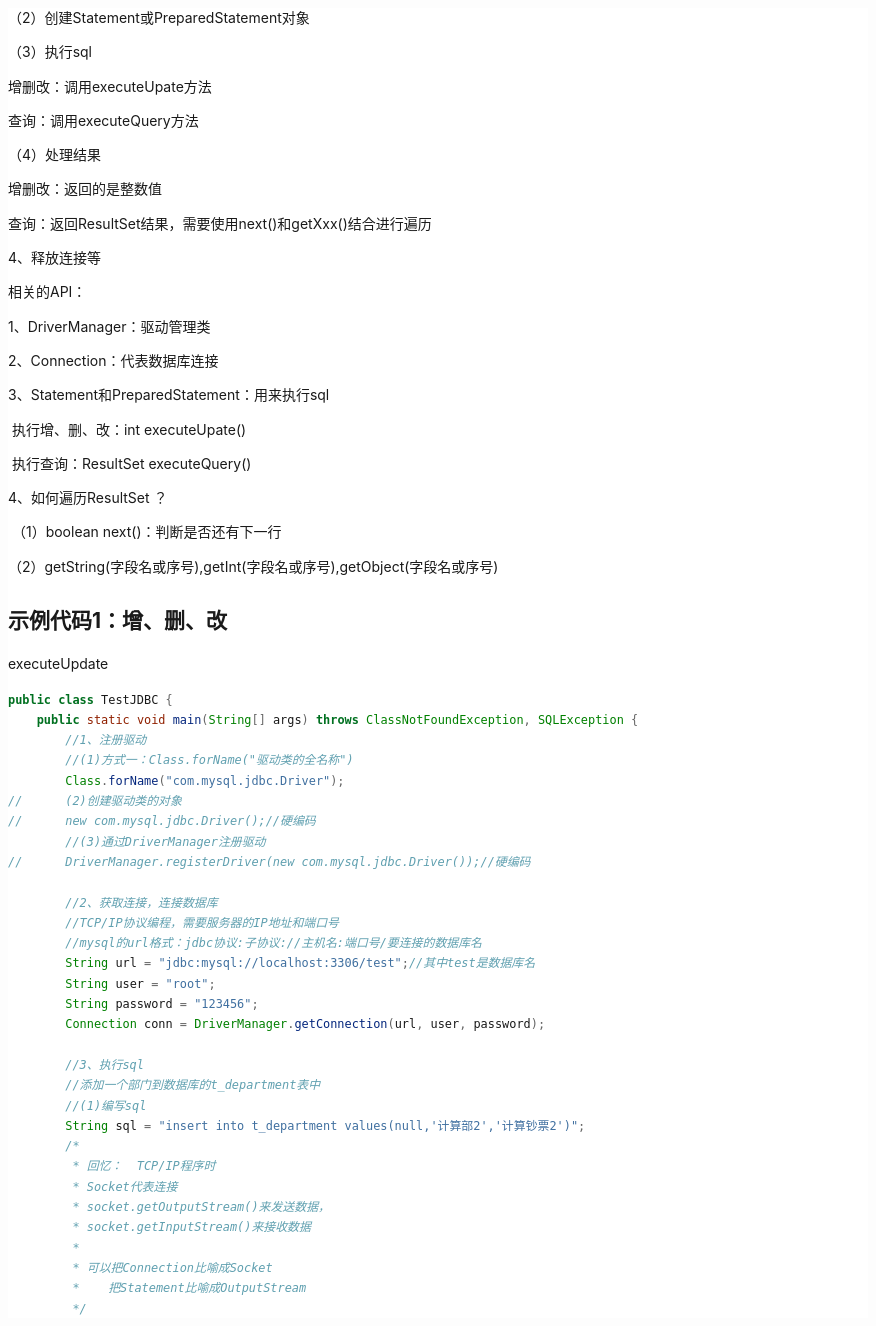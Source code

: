 （2）创建Statement或PreparedStatement对象

（3）执行sql

增删改：调用executeUpate方法

查询：调用executeQuery方法

（4）处理结果

增删改：返回的是整数值

查询：返回ResultSet结果，需要使用next()和getXxx()结合进行遍历

4、释放连接等



相关的API：

1、DriverManager：驱动管理类

2、Connection：代表数据库连接

3、Statement和PreparedStatement：用来执行sql

​	执行增、删、改：int executeUpate()

​	执行查询：ResultSet executeQuery()

4、如何遍历ResultSet ？

​	（1）boolean next()：判断是否还有下一行

​	（2）getString(字段名或序号),getInt(字段名或序号),getObject(字段名或序号)

## 示例代码1：增、删、改

executeUpdate

```java
public class TestJDBC {
	public static void main(String[] args) throws ClassNotFoundException, SQLException {
		//1、注册驱动
		//(1)方式一：Class.forName("驱动类的全名称")
		Class.forName("com.mysql.jdbc.Driver");
//		(2)创建驱动类的对象
//		new com.mysql.jdbc.Driver();//硬编码
		//(3)通过DriverManager注册驱动
//		DriverManager.registerDriver(new com.mysql.jdbc.Driver());//硬编码
		
		//2、获取连接，连接数据库
        //TCP/IP协议编程，需要服务器的IP地址和端口号
		//mysql的url格式：jdbc协议:子协议://主机名:端口号/要连接的数据库名
		String url = "jdbc:mysql://localhost:3306/test";//其中test是数据库名
		String user = "root";
		String password = "123456";
		Connection conn = DriverManager.getConnection(url, user, password);
	
		//3、执行sql
		//添加一个部门到数据库的t_department表中
		//(1)编写sql
		String sql = "insert into t_department values(null,'计算部2','计算钞票2')";
		/*
		 * 回忆：	TCP/IP程序时
		 * Socket代表连接
		 * socket.getOutputStream()来发送数据，
		 * socket.getInputStream()来接收数据
		 * 
		 * 可以把Connection比喻成Socket
		 *    把Statement比喻成OutputStream
		 */
```